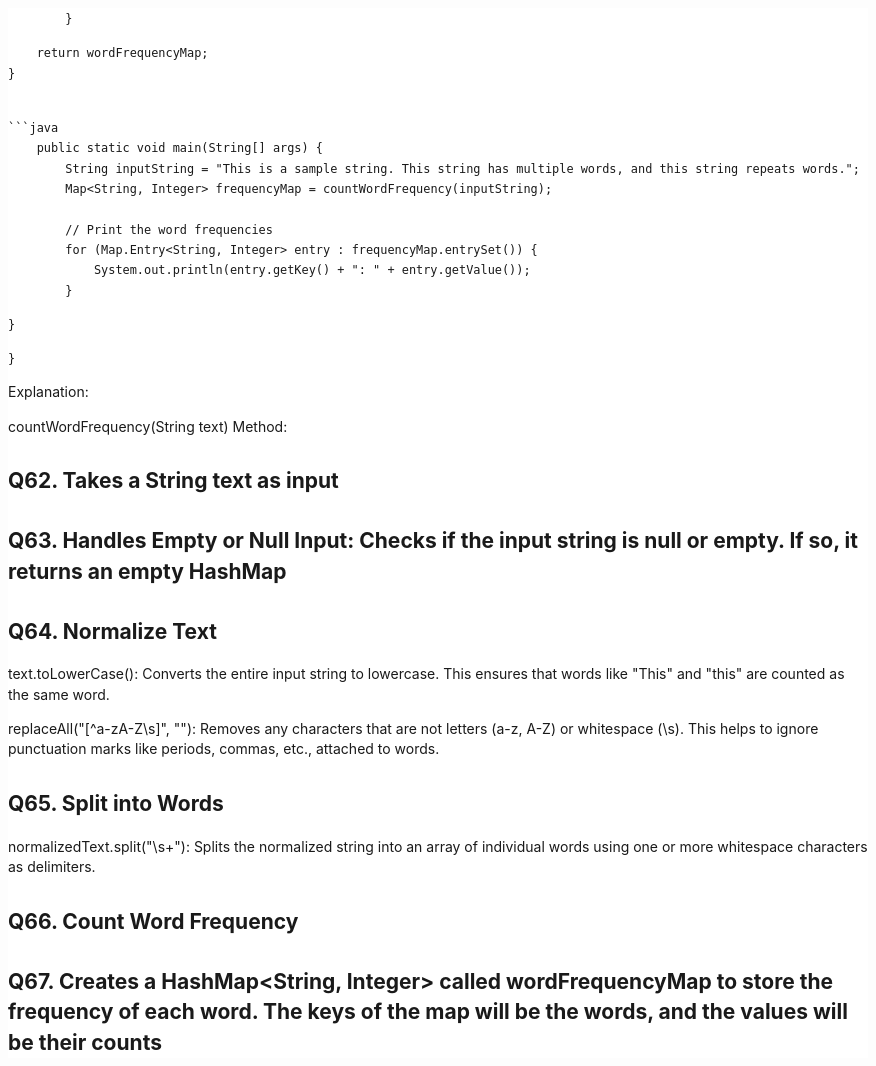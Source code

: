```
        }
```

        return wordFrequencyMap;
    }

```

```java
    public static void main(String[] args) {
        String inputString = "This is a sample string. This string has multiple words, and this string repeats words.";
        Map<String, Integer> frequencyMap = countWordFrequency(inputString);

        // Print the word frequencies
        for (Map.Entry<String, Integer> entry : frequencyMap.entrySet()) {
            System.out.println(entry.getKey() + ": " + entry.getValue());
        }
```

    }

```
}
```

Explanation:

countWordFrequency(String text) Method:

## Q62. Takes a String text as input

## Q63. Handles Empty or Null Input: Checks if the input string is null or empty. If so, it returns an empty HashMap

## Q64. Normalize Text

text.toLowerCase(): Converts the entire input string to lowercase. This ensures that words like "This" and "this" are counted as the same word.

replaceAll("[^a-zA-Z\\s]", ""): Removes any characters that are not letters (a-z, A-Z) or whitespace (\s). This helps to ignore punctuation marks like periods, commas, etc., attached to words.

## Q65. Split into Words

normalizedText.split("\\s+"): Splits the normalized string into an array of individual words using one or more whitespace characters as delimiters.

## Q66. Count Word Frequency

## Q67. Creates a HashMap<String, Integer> called wordFrequencyMap to store the frequency of each word. The keys of the map will be the words, and the values will be their counts
